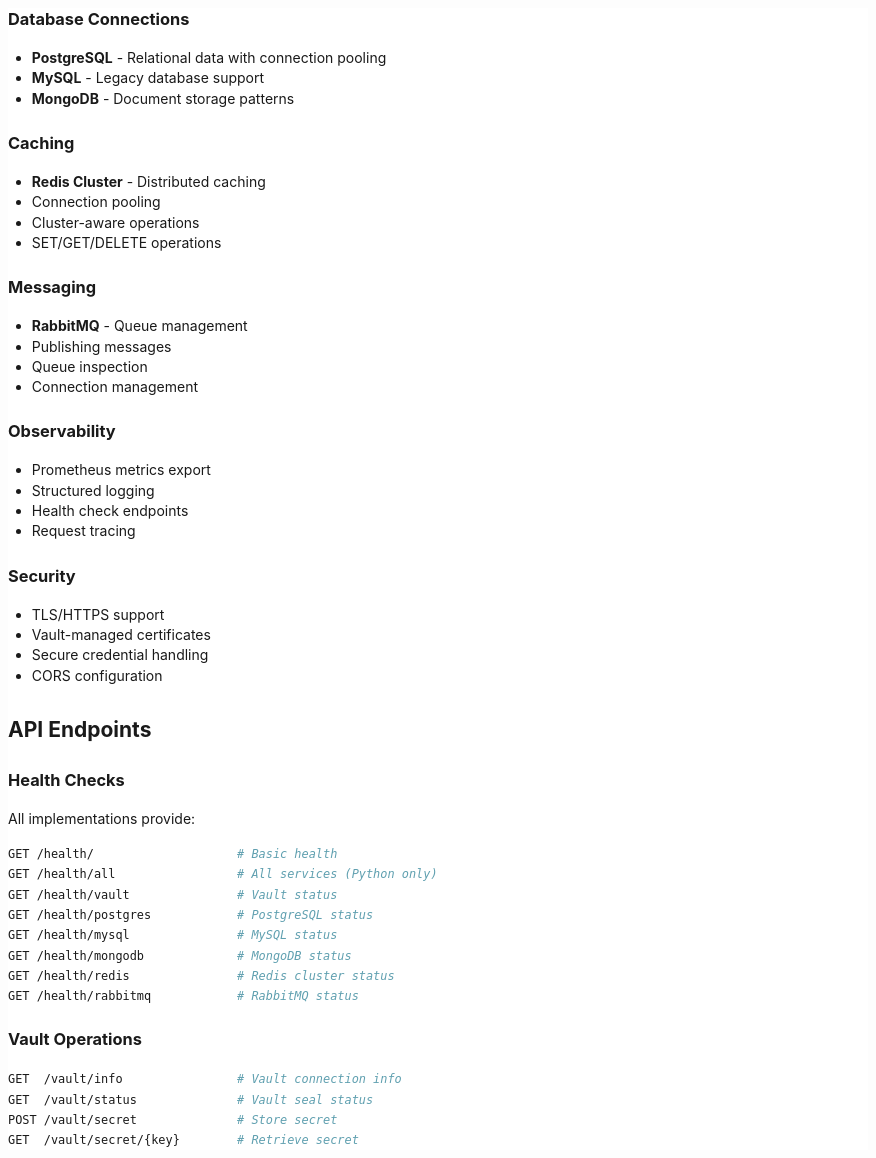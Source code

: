 ### Database Connections
- **PostgreSQL** - Relational data with connection pooling
- **MySQL** - Legacy database support
- **MongoDB** - Document storage patterns

### Caching
- **Redis Cluster** - Distributed caching
- Connection pooling
- Cluster-aware operations
- SET/GET/DELETE operations

### Messaging
- **RabbitMQ** - Queue management
- Publishing messages
- Queue inspection
- Connection management

### Observability
- Prometheus metrics export
- Structured logging
- Health check endpoints
- Request tracing

### Security
- TLS/HTTPS support
- Vault-managed certificates
- Secure credential handling
- CORS configuration

## API Endpoints

### Health Checks

All implementations provide:

```bash
GET /health/                    # Basic health
GET /health/all                 # All services (Python only)
GET /health/vault               # Vault status
GET /health/postgres            # PostgreSQL status
GET /health/mysql               # MySQL status
GET /health/mongodb             # MongoDB status
GET /health/redis               # Redis cluster status
GET /health/rabbitmq            # RabbitMQ status
```

### Vault Operations

```bash
GET  /vault/info                # Vault connection info
GET  /vault/status              # Vault seal status
POST /vault/secret              # Store secret
GET  /vault/secret/{key}        # Retrieve secret
```
